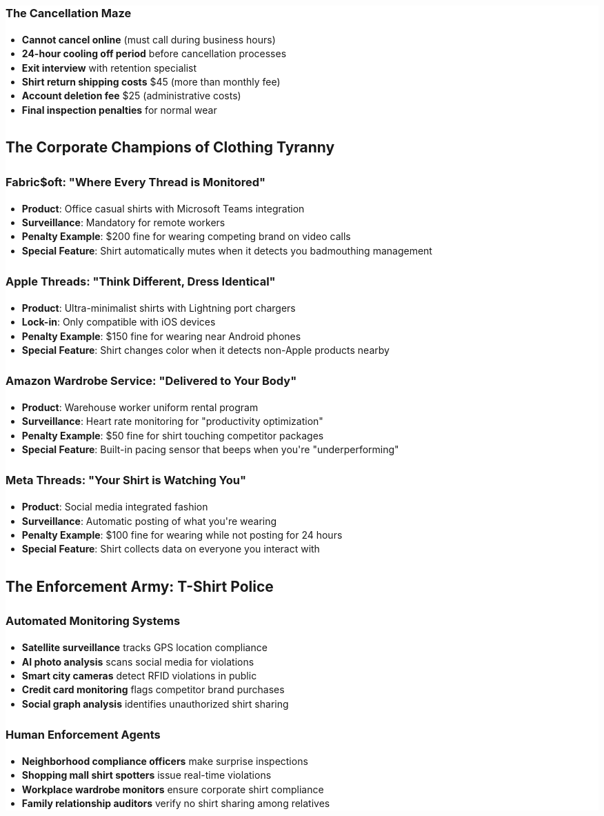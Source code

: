 ### The Cancellation Maze
- **Cannot cancel online** (must call during business hours)
- **24-hour cooling off period** before cancellation processes
- **Exit interview** with retention specialist
- **Shirt return shipping costs** $45 (more than monthly fee)
- **Account deletion fee** $25 (administrative costs)
- **Final inspection penalties** for normal wear

## The Corporate Champions of Clothing Tyranny

### Fabric$oft: "Where Every Thread is Monitored"
- **Product**: Office casual shirts with Microsoft Teams integration
- **Surveillance**: Mandatory for remote workers
- **Penalty Example**: $200 fine for wearing competing brand on video calls
- **Special Feature**: Shirt automatically mutes when it detects you badmouthing management

### Apple Threads: "Think Different, Dress Identical"
- **Product**: Ultra-minimalist shirts with Lightning port chargers
- **Lock-in**: Only compatible with iOS devices
- **Penalty Example**: $150 fine for wearing near Android phones
- **Special Feature**: Shirt changes color when it detects non-Apple products nearby

### Amazon Wardrobe Service: "Delivered to Your Body"
- **Product**: Warehouse worker uniform rental program
- **Surveillance**: Heart rate monitoring for "productivity optimization"
- **Penalty Example**: $50 fine for shirt touching competitor packages
- **Special Feature**: Built-in pacing sensor that beeps when you're "underperforming"

### Meta Threads: "Your Shirt is Watching You"
- **Product**: Social media integrated fashion
- **Surveillance**: Automatic posting of what you're wearing
- **Penalty Example**: $100 fine for wearing while not posting for 24 hours
- **Special Feature**: Shirt collects data on everyone you interact with

## The Enforcement Army: T-Shirt Police

### Automated Monitoring Systems
- **Satellite surveillance** tracks GPS location compliance
- **AI photo analysis** scans social media for violations
- **Smart city cameras** detect RFID violations in public
- **Credit card monitoring** flags competitor brand purchases
- **Social graph analysis** identifies unauthorized shirt sharing

### Human Enforcement Agents
- **Neighborhood compliance officers** make surprise inspections
- **Shopping mall shirt spotters** issue real-time violations
- **Workplace wardrobe monitors** ensure corporate shirt compliance
- **Family relationship auditors** verify no shirt sharing among relatives
